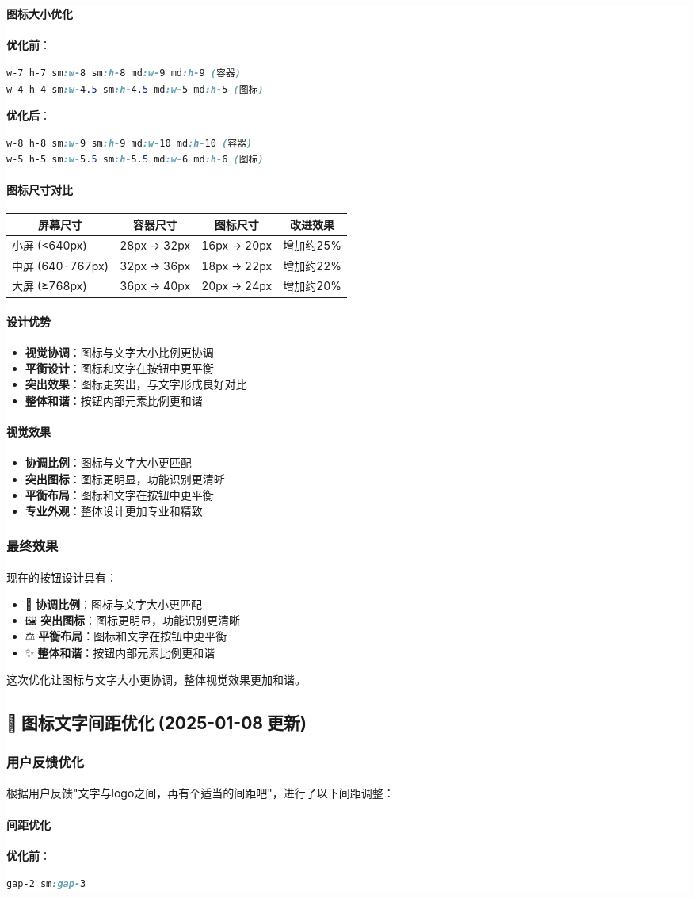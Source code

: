 #### 图标大小优化
**优化前**：
```css
w-7 h-7 sm:w-8 sm:h-8 md:w-9 md:h-9 (容器)
w-4 h-4 sm:w-4.5 sm:h-4.5 md:w-5 md:h-5 (图标)
```

**优化后**：
```css
w-8 h-8 sm:w-9 sm:h-9 md:w-10 md:h-10 (容器)
w-5 h-5 sm:w-5.5 sm:h-5.5 md:w-6 md:h-6 (图标)
```

#### 图标尺寸对比
| 屏幕尺寸 | 容器尺寸 | 图标尺寸 | 改进效果 |
|---------|----------|----------|----------|
| 小屏 (<640px) | 28px → 32px | 16px → 20px | 增加约25% |
| 中屏 (640-767px) | 32px → 36px | 18px → 22px | 增加约22% |
| 大屏 (≥768px) | 36px → 40px | 20px → 24px | 增加约20% |

#### 设计优势
- **视觉协调**：图标与文字大小比例更协调
- **平衡设计**：图标和文字在按钮中更平衡
- **突出效果**：图标更突出，与文字形成良好对比
- **整体和谐**：按钮内部元素比例更和谐

#### 视觉效果
- **协调比例**：图标与文字大小更匹配
- **突出图标**：图标更明显，功能识别更清晰
- **平衡布局**：图标和文字在按钮中更平衡
- **专业外观**：整体设计更加专业和精致

### 最终效果
现在的按钮设计具有：
- 🎯 **协调比例**：图标与文字大小更匹配
- 🖼️ **突出图标**：图标更明显，功能识别更清晰
- ⚖️ **平衡布局**：图标和文字在按钮中更平衡
- ✨ **整体和谐**：按钮内部元素比例更和谐

这次优化让图标与文字大小更协调，整体视觉效果更加和谐。

## 🎯 图标文字间距优化 (2025-01-08 更新)

### 用户反馈优化
根据用户反馈"文字与logo之间，再有个适当的间距吧"，进行了以下间距调整：

#### 间距优化
**优化前**：
```css
gap-2 sm:gap-3
```
